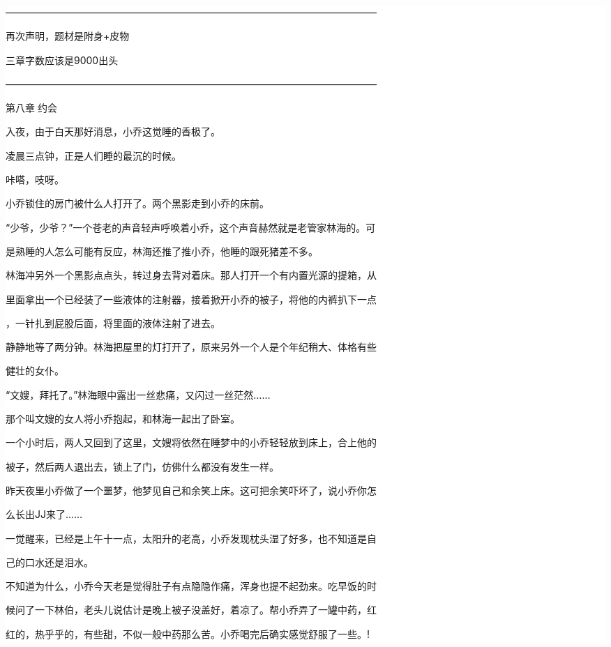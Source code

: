 ——————————————————————————————————————

再次声明，题材是附身+皮物

三章字数应该是9000出头

——————————————————————————————————————

第八章 约会

入夜，由于白天那好消息，小乔这觉睡的香极了。



凌晨三点钟，正是人们睡的最沉的时候。

咔嗒，吱呀。

小乔锁住的房门被什么人打开了。两个黑影走到小乔的床前。



“少爷，少爷？”一个苍老的声音轻声呼唤着小乔，这个声音赫然就是老管家林海的。可

是熟睡的人怎么可能有反应，林海还推了推小乔，他睡的跟死猪差不多。



林海冲另外一个黑影点点头，转过身去背对着床。那人打开一个有内置光源的提箱，从

里面拿出一个已经装了一些液体的注射器，接着掀开小乔的被子，将他的内裤扒下一点

，一针扎到屁股后面，将里面的液体注射了进去。



静静地等了两分钟。林海把屋里的灯打开了，原来另外一个人是个年纪稍大、体格有些

健壮的女仆。

“文嫂，拜托了。”林海眼中露出一丝悲痛，又闪过一丝茫然……

那个叫文嫂的女人将小乔抱起，和林海一起出了卧室。



一个小时后，两人又回到了这里，文嫂将依然在睡梦中的小乔轻轻放到床上，合上他的

被子，然后两人退出去，锁上了门，仿佛什么都没有发生一样。



昨天夜里小乔做了一个噩梦，他梦见自己和余笑上床。这可把余笑吓坏了，说小乔你怎

么长出JJ来了……

一觉醒来，已经是上午十一点，太阳升的老高，小乔发现枕头湿了好多，也不知道是自

己的口水还是泪水。



不知道为什么，小乔今天老是觉得肚子有点隐隐作痛，浑身也提不起劲来。吃早饭的时

候问了一下林伯，老头儿说估计是晚上被子没盖好，着凉了。帮小乔弄了一罐中药，红

红的，热乎乎的，有些甜，不似一般中药那么苦。小乔喝完后确实感觉舒服了一些。!


